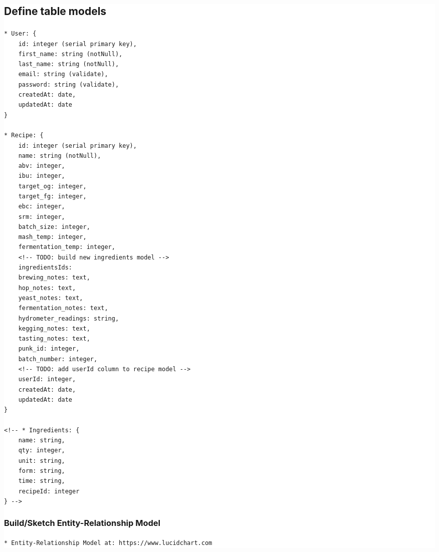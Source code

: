 ## Define table models
    * User: {
        id: integer (serial primary key),
        first_name: string (notNull),
        last_name: string (notNull),
        email: string (validate),
        password: string (validate),
        createdAt: date,
        updatedAt: date
    }

    * Recipe: {
        id: integer (serial primary key),
        name: string (notNull),
        abv: integer,
        ibu: integer,
        target_og: integer,
        target_fg: integer,
        ebc: integer,
        srm: integer,
        batch_size: integer,
        mash_temp: integer,
        fermentation_temp: integer,
        <!-- TODO: build new ingredients model -->
        ingredientsIds: 
        brewing_notes: text,
        hop_notes: text,
        yeast_notes: text,
        fermentation_notes: text,
        hydrometer_readings: string,
        kegging_notes: text,
        tasting_notes: text,
        punk_id: integer,
        batch_number: integer,
        <!-- TODO: add userId column to recipe model -->
        userId: integer,
        createdAt: date,
        updatedAt: date
    }

    <!-- * Ingredients: {
        name: string,
        qty: integer,
        unit: string,
        form: string,
        time: string,
        recipeId: integer
    } -->

### Build/Sketch Entity-Relationship Model
    * Entity-Relationship Model at: https://www.lucidchart.com
